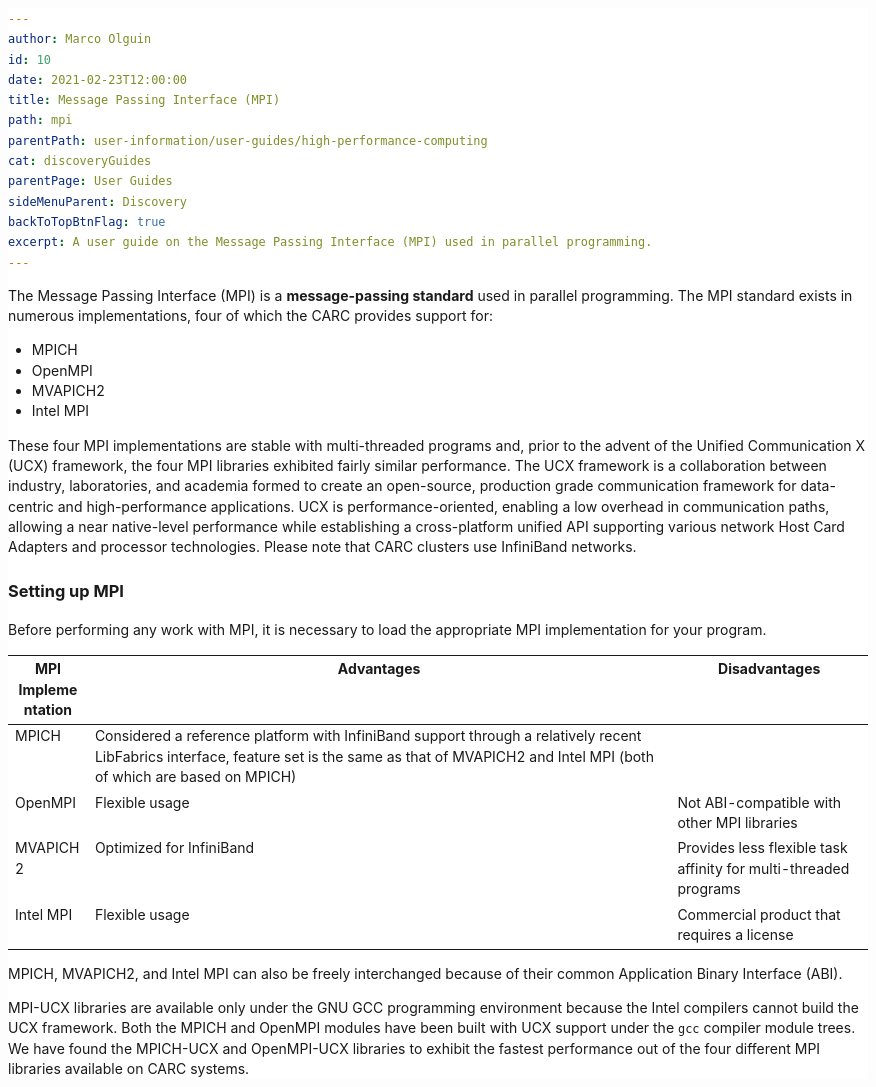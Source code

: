 ```yaml
---
author: Marco Olguin
id: 10
date: 2021-02-23T12:00:00
title: Message Passing Interface (MPI)
path: mpi
parentPath: user-information/user-guides/high-performance-computing
cat: discoveryGuides
parentPage: User Guides
sideMenuParent: Discovery
backToTopBtnFlag: true
excerpt: A user guide on the Message Passing Interface (MPI) used in parallel programming.
---
```


The Message Passing Interface (MPI) is a **message-passing standard** used in parallel programming. The MPI standard exists in numerous implementations, four of which the CARC provides support for:

 - MPICH
 - OpenMPI
 - MVAPICH2
 - Intel MPI

These four MPI implementations are stable with multi-threaded programs and, prior to the advent of the Unified Communication X (UCX) framework, the four MPI libraries exhibited fairly similar performance. The UCX framework is a collaboration between industry, laboratories, and academia formed to create an open-source, production grade communication framework for data-centric and high-performance applications. UCX is performance-oriented, enabling a low overhead in communication paths, allowing a near native-level performance while establishing a cross-platform unified API supporting various network Host Card Adapters and processor technologies. Please note that CARC clusters use InfiniBand networks.

### Setting up MPI

Before performing any work with MPI, it is necessary to load the appropriate MPI implementation for your program.

| MPI Implementation | Advantages | Disadvantages |
|---|---|---|
| MPICH     | Considered a reference platform with InfiniBand support through a relatively recent LibFabrics interface, feature set is the same as that of MVAPICH2 and Intel MPI (both of which are based on MPICH) |   |
| OpenMPI   | Flexible usage | Not ABI-compatible with other MPI libraries |
| MVAPICH2  | Optimized for InfiniBand | Provides less flexible task affinity for multi-threaded programs |
| Intel MPI | Flexible usage | Commercial product that requires a license |

MPICH, MVAPICH2, and Intel MPI can also be freely interchanged because of their common Application Binary Interface (ABI).

MPI-UCX libraries are available only under the GNU GCC programming environment because the Intel compilers cannot build the UCX framework. Both the MPICH and OpenMPI modules have been built with UCX support under the `gcc` compiler module trees. We have found the MPICH-UCX and OpenMPI-UCX libraries to exhibit the fastest performance out of the four different MPI libraries available on CARC systems.
